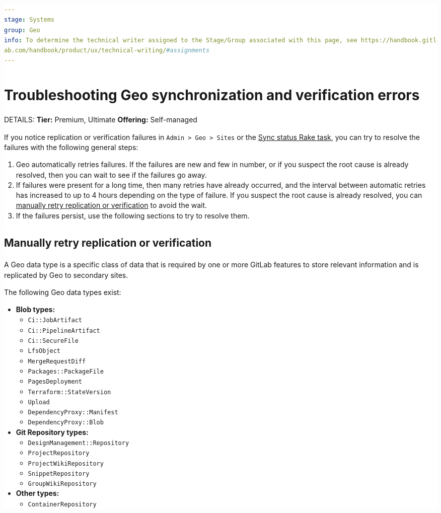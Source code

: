 ```yaml
---
stage: Systems
group: Geo
info: To determine the technical writer assigned to the Stage/Group associated with this page, see https://handbook.gitlab.com/handbook/product/ux/technical-writing/#assignments
---
```


# Troubleshooting Geo synchronization and verification errors

DETAILS:
**Tier:** Premium, Ultimate
**Offering:** Self-managed

If you notice replication or verification failures in `Admin > Geo > Sites` or the [Sync status Rake task](common.md#sync-status-rake-task), you can try to resolve the failures with the following general steps:

1. Geo automatically retries failures. If the failures are new and few in number, or if you suspect the root cause is already resolved, then you can wait to see if the failures go away.
1. If failures were present for a long time, then many retries have already occurred, and the interval between automatic retries has increased to up to 4 hours depending on the type of failure. If you suspect the root cause is already resolved, you can [manually retry replication or verification](#manually-retry-replication-or-verification) to avoid the wait.
1. If the failures persist, use the following sections to try to resolve them.

## Manually retry replication or verification

A Geo data type is a specific class of data that is required by one or more GitLab features to store relevant information and is replicated by Geo to secondary sites.

The following Geo data types exist:

- **Blob types:**
  - `Ci::JobArtifact`
  - `Ci::PipelineArtifact`
  - `Ci::SecureFile`
  - `LfsObject`
  - `MergeRequestDiff`
  - `Packages::PackageFile`
  - `PagesDeployment`
  - `Terraform::StateVersion`
  - `Upload`
  - `DependencyProxy::Manifest`
  - `DependencyProxy::Blob`
- **Git Repository types:**
  - `DesignManagement::Repository`
  - `ProjectRepository`
  - `ProjectWikiRepository`
  - `SnippetRepository`
  - `GroupWikiRepository`
- **Other types:**
  - `ContainerRepository`
